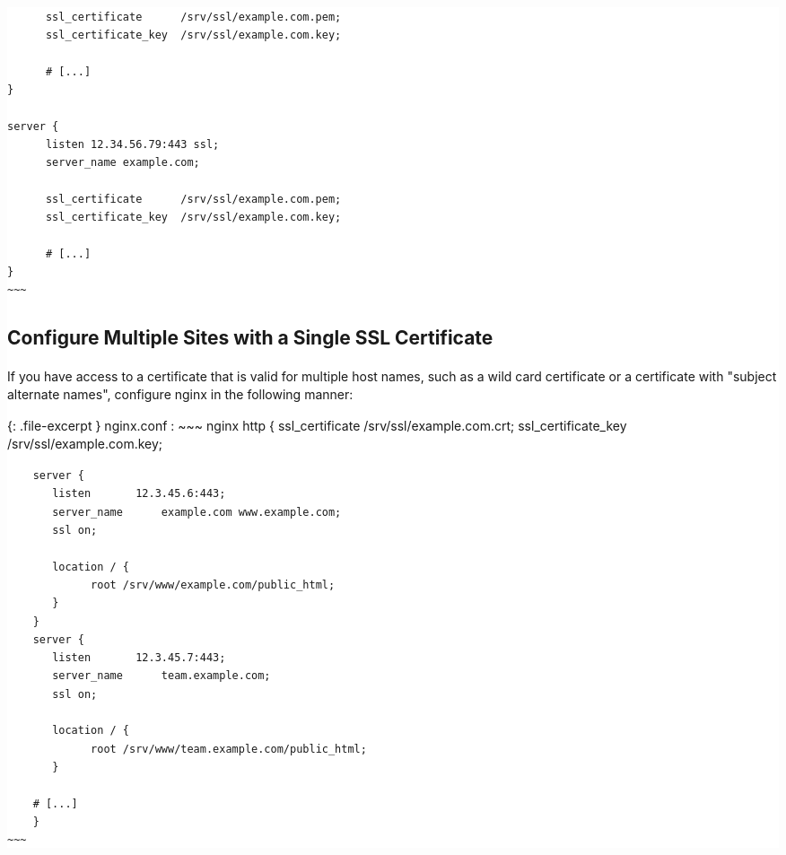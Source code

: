           ssl_certificate      /srv/ssl/example.com.pem;
          ssl_certificate_key  /srv/ssl/example.com.key;  

          # [...]
    }

    server {
          listen 12.34.56.79:443 ssl;
          server_name example.com;

          ssl_certificate      /srv/ssl/example.com.pem;
          ssl_certificate_key  /srv/ssl/example.com.key;  

          # [...]
    }
    ~~~

## Configure Multiple Sites with a Single SSL Certificate

If you have access to a certificate that is valid for multiple host names, such as a wild card certificate or a certificate with "subject alternate names", configure nginx in the following manner:

{: .file-excerpt }
nginx.conf
:   ~~~ nginx
    http {
        ssl_certificate   /srv/ssl/example.com.crt;
        ssl_certificate_key  /srv/ssl/example.com.key;

        server {
           listen       12.3.45.6:443;
           server_name      example.com www.example.com;
           ssl on; 

           location / {
                 root /srv/www/example.com/public_html;
           }
        }                 
        server {
           listen       12.3.45.7:443;
           server_name      team.example.com;
           ssl on; 

           location / {
                 root /srv/www/team.example.com/public_html;
           }

        # [...]
        }                 
    ~~~
